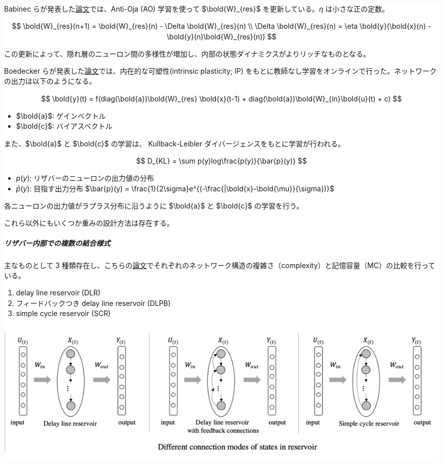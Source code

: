 Babinec らが発表した[論文](https://link.springer.com/chapter/10.1007/978-3-540-74690-4_3)では、Anti-Oja (AO) 学習を使って $\bold{W}_{res}$ を更新している。$\eta$ は小さな正の定数。

$$
\bold{W}_{res}(n+1) = \bold{W}_{res}(n) - \Delta \bold{W}_{res}(n) \\
\Delta \bold{W}_{res}(n) = \eta \bold{y}(\bold{x}(n) - \bold{y}(n)\bold{W}_{res}(n))
$$

この更新によって、隠れ層のニューロン間の多様性が増加し、内部の状態ダイナミクスがよりリッチなものとなる。

Boedecker らが発表した[論文](https://www.researchgate.net/publication/221166101_Studies_on_Reservoir_Initialization_and_Dynamics_Shaping_in_Echo_State_Networks)では、内在的な可塑性(intrinsic plasticity; IP) をもとに教師なし学習をオンラインで行った。ネットワークの出力は以下のようになる。

$$
\bold{y}(t) = f(diag(\bold{a})\bold{W}_{res} \bold{x}(t-1) + diag(\bold{a})\bold{W}_{in}\bold{u}(t) + c)
$$

- $\bold{a}$: ゲインベクトル
- $\bold{c}$: バイアスベクトル

また、$\bold{a}$ と $\bold{c}$ の学習は、 Kullback-Leibler ダイバージェンスをもとに学習が行われる。

$$
D_{KL} = \sum p(y)log\frac{p(y)}{\bar{p}(y)}
$$

- $p(y)$: リザバーのニューロンの出力値の分布
- $\bar{p}(y)$: 目指す出力分布 $\bar{p}(y) = \frac{1}{2\sigma}e^{(-\frac{|\bold{x}-\bold{\mu}}{\sigma})}$

各ニューロンの出力値がラプラス分布に沿うように $\bold{a}$ と $\bold{c}$ の学習を行う。

これら以外にもいくつか重みの設計方法は存在する。

##### リザバー内部での複数の結合様式

主なものとして 3 種類存在し、こちらの[論文](https://ieeexplore.ieee.org/document/5629375)でそれぞれのネットワーク構造の複雑さ（complexity）と記憶容量（MC）の比較を行っている。

1. delay line reservoir (DLR)
2. フィードバックつき delay line reservoir (DLPB)
3. simple cycle reservoir (SCR)

![different-connection-modes.png](./different-connection-modes.png)
